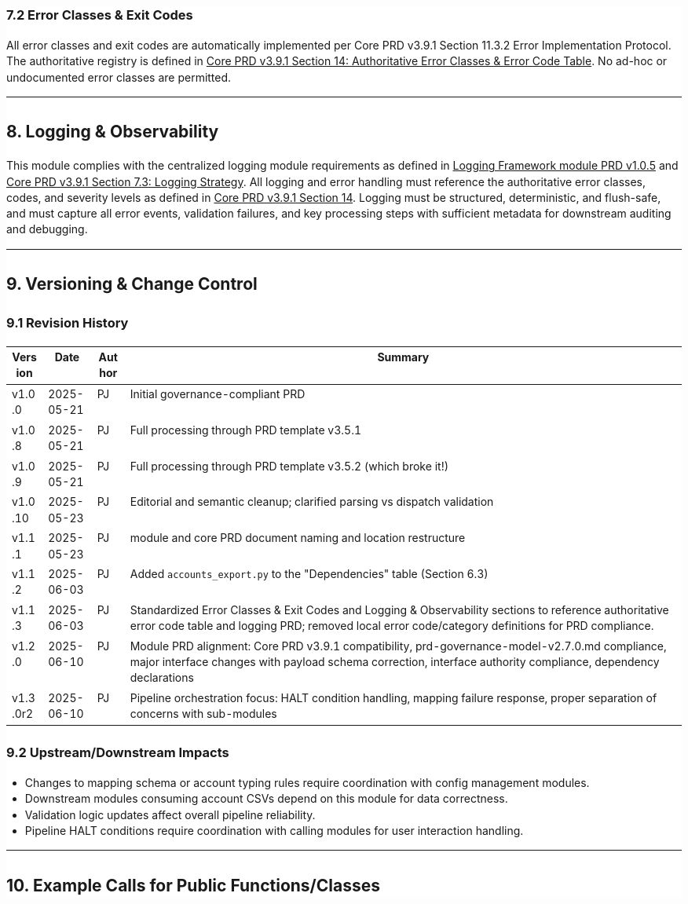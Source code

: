 ### 7.2 Error Classes & Exit Codes
All error classes and exit codes are automatically implemented per Core PRD v3.9.1 Section 11.3.2 Error Implementation Protocol. The authoritative registry is defined in [Core PRD v3.9.1 Section 14: Authoritative Error Classes & Error Code Table](../core-prd-main-v3.9.1.md#14-authoritative-error-classes--error-code-table). No ad-hoc or undocumented error classes are permitted.

---

## 8. Logging & Observability
This module complies with the centralized logging module requirements as defined in [Logging Framework module PRD v1.0.5](../logging/module-prd-logging-v1.0.5.md) and [Core PRD v3.9.1 Section 7.3: Logging Strategy](../core-prd-main-v3.9.1.md#73-logging-strategy). All logging and error handling must reference the authoritative error classes, codes, and severity levels as defined in [Core PRD v3.9.1 Section 14](../core-prd-main-v3.9.1.md#14-authoritative-error-classes--error-code-table). Logging must be structured, deterministic, and flush-safe, and must capture all error events, validation failures, and key processing steps with sufficient metadata for downstream auditing and debugging.

---

## 9. Versioning & Change Control  

### 9.1 Revision History  
| Version | Date       | Author | Summary                           
|---------|------------|--------|--------------------------------- 
| v1.0.0  | 2025-05-21 | PJ     | Initial governance-compliant PRD 
| v1.0.8  | 2025-05-21 | PJ     | Full processing through PRD template v3.5.1
| v1.0.9  | 2025-05-21 | PJ     | Full processing through PRD template v3.5.2 (which broke it!)
| v1.0.10 | 2025-05-23 | PJ     | Editorial and semantic cleanup; clarified parsing vs dispatch validation
| v1.1.1  | 2025-05-23 | PJ     | module and core PRD document naming and location restructure
| v1.1.2  | 2025-06-03 | PJ     | Added `accounts_export.py` to the "Dependencies" table (Section 6.3)
| v1.1.3  | 2025-06-03 | PJ     | Standardized Error Classes & Exit Codes and Logging & Observability sections to reference authoritative error code table and logging PRD; removed local error code/category definitions for PRD compliance.
| v1.2.0  | 2025-06-10 | PJ     | Module PRD alignment: Core PRD v3.9.1 compatibility, prd-governance-model-v2.7.0.md compliance, major interface changes with payload schema correction, interface authority compliance, dependency declarations
| v1.3.0r2| 2025-06-10 | PJ     | Pipeline orchestration focus: HALT condition handling, mapping failure response, proper separation of concerns with sub-modules

### 9.2 Upstream/Downstream Impacts  
- Changes to mapping schema or account typing rules require coordination with config management modules.  
- Downstream modules consuming account CSVs depend on this module for data correctness.  
- Validation logic updates affect overall pipeline reliability.
- Pipeline HALT conditions require coordination with calling modules for user interaction handling.

---

## 10. Example Calls for Public Functions/Classes  
